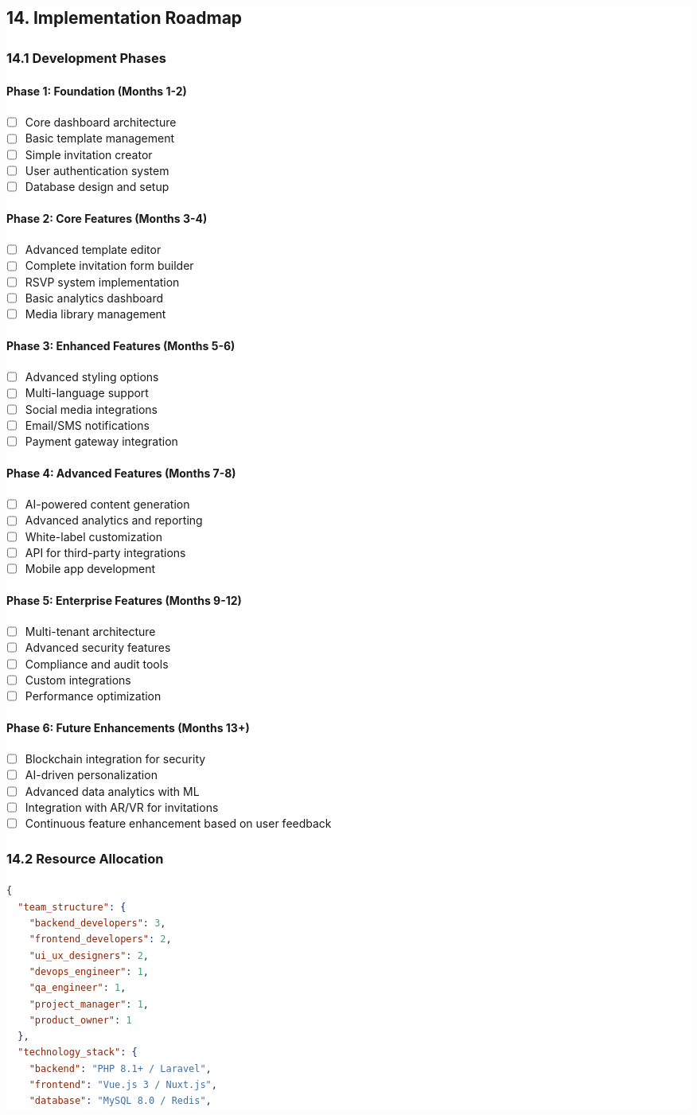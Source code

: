 ## 14. Implementation Roadmap

### 14.1 Development Phases

#### Phase 1: Foundation (Months 1-2)
- [ ] Core dashboard architecture
- [ ] Basic template management
- [ ] Simple invitation creator
- [ ] User authentication system
- [ ] Database design and setup

#### Phase 2: Core Features (Months 3-4)
- [ ] Advanced template editor
- [ ] Complete invitation form builder
- [ ] RSVP system implementation
- [ ] Basic analytics dashboard
- [ ] Media library management

#### Phase 3: Enhanced Features (Months 5-6)
- [ ] Advanced styling options
- [ ] Multi-language support
- [ ] Social media integrations
- [ ] Email/SMS notifications
- [ ] Payment gateway integration

#### Phase 4: Advanced Features (Months 7-8)
- [ ] AI-powered content generation
- [ ] Advanced analytics and reporting
- [ ] White-label customization
- [ ] API for third-party integrations
- [ ] Mobile app development

#### Phase 5: Enterprise Features (Months 9-12)
- [ ] Multi-tenant architecture
- [ ] Advanced security features
- [ ] Compliance and audit tools
- [ ] Custom integrations
- [ ] Performance optimization

#### Phase 6: Future Enhancements (Months 13+)
- [ ] Blockchain integration for security
- [ ] AI-driven personalization
- [ ] Advanced data analytics with ML
- [ ] Integration with AR/VR for invitations
- [ ] Continuous feature enhancement based on user feedback

### 14.2 Resource Allocation
```json
{
  "team_structure": {
    "backend_developers": 3,
    "frontend_developers": 2,
    "ui_ux_designers": 2,
    "devops_engineer": 1,
    "qa_engineer": 1,
    "project_manager": 1,
    "product_owner": 1
  },
  "technology_stack": {
    "backend": "PHP 8.1+ / Laravel",
    "frontend": "Vue.js 3 / Nuxt.js",
    "database": "MySQL 8.0 / Redis",
```